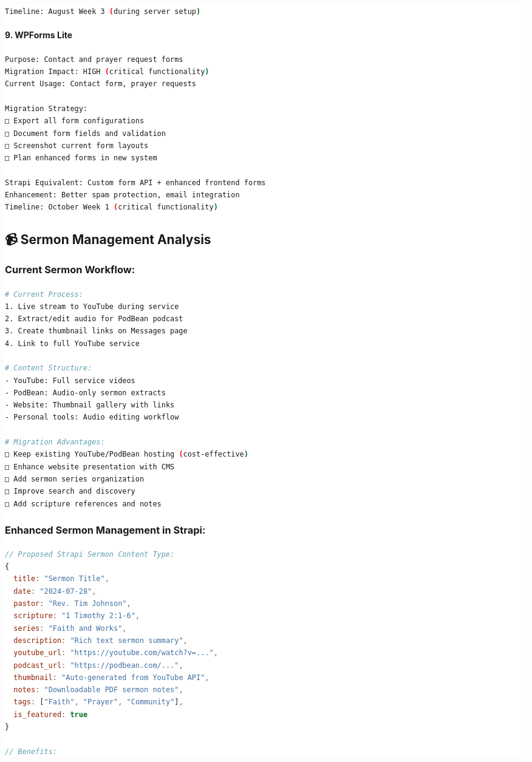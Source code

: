 ```bash
Timeline: August Week 3 (during server setup)
```

#### **9. WPForms Lite**
```bash
Purpose: Contact and prayer request forms
Migration Impact: HIGH (critical functionality)
Current Usage: Contact form, prayer requests

Migration Strategy:
□ Export all form configurations
□ Document form fields and validation
□ Screenshot current form layouts
□ Plan enhanced forms in new system

Strapi Equivalent: Custom form API + enhanced frontend forms
Enhancement: Better spam protection, email integration
Timeline: October Week 1 (critical functionality)
```

## 📹 Sermon Management Analysis

### **Current Sermon Workflow:**
```bash
# Current Process:
1. Live stream to YouTube during service
2. Extract/edit audio for PodBean podcast
3. Create thumbnail links on Messages page
4. Link to full YouTube service

# Content Structure:
- YouTube: Full service videos
- PodBean: Audio-only sermon extracts
- Website: Thumbnail gallery with links
- Personal tools: Audio editing workflow

# Migration Advantages:
□ Keep existing YouTube/PodBean hosting (cost-effective)
□ Enhance website presentation with CMS
□ Add sermon series organization
□ Improve search and discovery
□ Add scripture references and notes
```

### **Enhanced Sermon Management in Strapi:**
```javascript
// Proposed Strapi Sermon Content Type:
{
  title: "Sermon Title",
  date: "2024-07-28",
  pastor: "Rev. Tim Johnson",
  scripture: "1 Timothy 2:1-6",
  series: "Faith and Works", 
  description: "Rich text sermon summary",
  youtube_url: "https://youtube.com/watch?v=...",
  podcast_url: "https://podbean.com/...",
  thumbnail: "Auto-generated from YouTube API",
  notes: "Downloadable PDF sermon notes",
  tags: ["Faith", "Prayer", "Community"],
  is_featured: true
}

// Benefits:
```